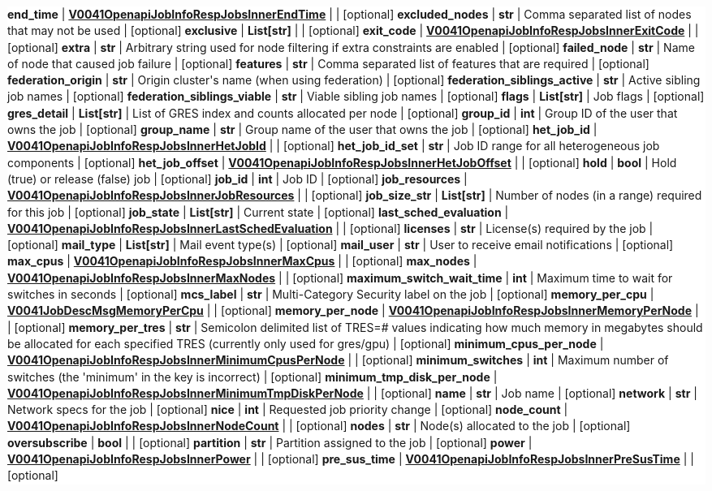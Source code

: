 **end_time** | [**V0041OpenapiJobInfoRespJobsInnerEndTime**](V0041OpenapiJobInfoRespJobsInnerEndTime.md) |  | [optional] 
**excluded_nodes** | **str** | Comma separated list of nodes that may not be used | [optional] 
**exclusive** | **List[str]** |  | [optional] 
**exit_code** | [**V0041OpenapiJobInfoRespJobsInnerExitCode**](V0041OpenapiJobInfoRespJobsInnerExitCode.md) |  | [optional] 
**extra** | **str** | Arbitrary string used for node filtering if extra constraints are enabled | [optional] 
**failed_node** | **str** | Name of node that caused job failure | [optional] 
**features** | **str** | Comma separated list of features that are required | [optional] 
**federation_origin** | **str** | Origin cluster&#39;s name (when using federation) | [optional] 
**federation_siblings_active** | **str** | Active sibling job names | [optional] 
**federation_siblings_viable** | **str** | Viable sibling job names | [optional] 
**flags** | **List[str]** | Job flags | [optional] 
**gres_detail** | **List[str]** | List of GRES index and counts allocated per node | [optional] 
**group_id** | **int** | Group ID of the user that owns the job | [optional] 
**group_name** | **str** | Group name of the user that owns the job | [optional] 
**het_job_id** | [**V0041OpenapiJobInfoRespJobsInnerHetJobId**](V0041OpenapiJobInfoRespJobsInnerHetJobId.md) |  | [optional] 
**het_job_id_set** | **str** | Job ID range for all heterogeneous job components | [optional] 
**het_job_offset** | [**V0041OpenapiJobInfoRespJobsInnerHetJobOffset**](V0041OpenapiJobInfoRespJobsInnerHetJobOffset.md) |  | [optional] 
**hold** | **bool** | Hold (true) or release (false) job | [optional] 
**job_id** | **int** | Job ID | [optional] 
**job_resources** | [**V0041OpenapiJobInfoRespJobsInnerJobResources**](V0041OpenapiJobInfoRespJobsInnerJobResources.md) |  | [optional] 
**job_size_str** | **List[str]** | Number of nodes (in a range) required for this job | [optional] 
**job_state** | **List[str]** | Current state | [optional] 
**last_sched_evaluation** | [**V0041OpenapiJobInfoRespJobsInnerLastSchedEvaluation**](V0041OpenapiJobInfoRespJobsInnerLastSchedEvaluation.md) |  | [optional] 
**licenses** | **str** | License(s) required by the job | [optional] 
**mail_type** | **List[str]** | Mail event type(s) | [optional] 
**mail_user** | **str** | User to receive email notifications | [optional] 
**max_cpus** | [**V0041OpenapiJobInfoRespJobsInnerMaxCpus**](V0041OpenapiJobInfoRespJobsInnerMaxCpus.md) |  | [optional] 
**max_nodes** | [**V0041OpenapiJobInfoRespJobsInnerMaxNodes**](V0041OpenapiJobInfoRespJobsInnerMaxNodes.md) |  | [optional] 
**maximum_switch_wait_time** | **int** | Maximum time to wait for switches in seconds | [optional] 
**mcs_label** | **str** | Multi-Category Security label on the job | [optional] 
**memory_per_cpu** | [**V0041JobDescMsgMemoryPerCpu**](V0041JobDescMsgMemoryPerCpu.md) |  | [optional] 
**memory_per_node** | [**V0041OpenapiJobInfoRespJobsInnerMemoryPerNode**](V0041OpenapiJobInfoRespJobsInnerMemoryPerNode.md) |  | [optional] 
**memory_per_tres** | **str** | Semicolon delimited list of TRES&#x3D;# values indicating how much memory in megabytes should be allocated for each specified TRES (currently only used for gres/gpu) | [optional] 
**minimum_cpus_per_node** | [**V0041OpenapiJobInfoRespJobsInnerMinimumCpusPerNode**](V0041OpenapiJobInfoRespJobsInnerMinimumCpusPerNode.md) |  | [optional] 
**minimum_switches** | **int** | Maximum number of switches (the &#39;minimum&#39; in the key is incorrect) | [optional] 
**minimum_tmp_disk_per_node** | [**V0041OpenapiJobInfoRespJobsInnerMinimumTmpDiskPerNode**](V0041OpenapiJobInfoRespJobsInnerMinimumTmpDiskPerNode.md) |  | [optional] 
**name** | **str** | Job name | [optional] 
**network** | **str** | Network specs for the job | [optional] 
**nice** | **int** | Requested job priority change | [optional] 
**node_count** | [**V0041OpenapiJobInfoRespJobsInnerNodeCount**](V0041OpenapiJobInfoRespJobsInnerNodeCount.md) |  | [optional] 
**nodes** | **str** | Node(s) allocated to the job | [optional] 
**oversubscribe** | **bool** |  | [optional] 
**partition** | **str** | Partition assigned to the job | [optional] 
**power** | [**V0041OpenapiJobInfoRespJobsInnerPower**](V0041OpenapiJobInfoRespJobsInnerPower.md) |  | [optional] 
**pre_sus_time** | [**V0041OpenapiJobInfoRespJobsInnerPreSusTime**](V0041OpenapiJobInfoRespJobsInnerPreSusTime.md) |  | [optional] 